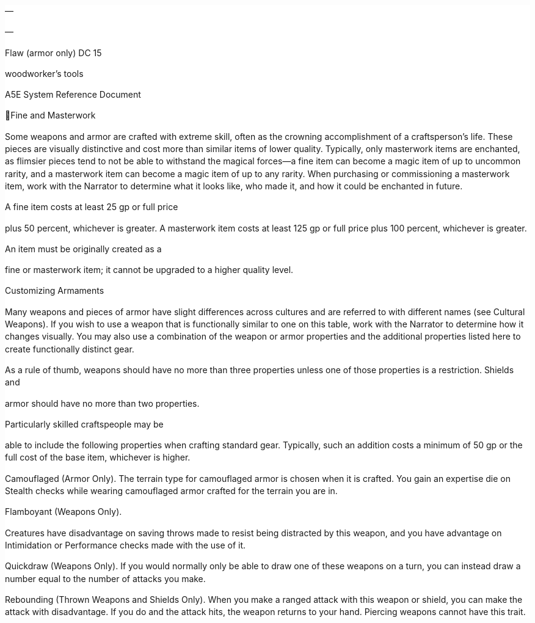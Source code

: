 —

—

Flaw (armor only) DC 15

woodworker’s tools

A5E System Reference Document

Fine and Masterwork

Some weapons and armor are crafted with extreme skill, often as the crowning accomplishment of a craftsperson’s life. These pieces are visually distinctive and cost more than similar items of lower quality. Typically, only masterwork items are enchanted, as flimsier pieces tend to not be able to withstand the magical forces—a fine item can become a magic item of up to uncommon rarity, and a masterwork item can become a magic item of up to any rarity. When purchasing or commissioning a masterwork item, work with the Narrator to determine what it looks like, who made it, and how it could be enchanted in future.

A fine item costs at least 25 gp or full price

plus 50 percent, whichever is greater. A masterwork item costs at least 125 gp or full price plus 100 percent, whichever is greater.

An item must be originally created as a

fine or masterwork item; it cannot be upgraded to a higher quality level.

Customizing Armaments

Many weapons and pieces of armor have slight differences across cultures and are referred to with different names (see Cultural Weapons). If you wish to use a weapon that is functionally similar to one on this table, work with the Narrator to determine how it changes visually. You may also use a combination of the weapon or armor properties and the additional properties listed here to create functionally distinct gear.

As a rule of thumb, weapons should have no more than three properties unless one of those properties is a restriction. Shields and

armor should have no more than two properties.

Particularly skilled craftspeople may be

able to include the following properties when crafting standard gear. Typically, such an addition costs a minimum of 50 gp or the full cost of the base item, whichever is higher.

Camouflaged (Armor Only). The terrain type for camouflaged armor is chosen when it is crafted. You gain an expertise die on Stealth checks while wearing camouflaged armor crafted for the terrain you are in.

Flamboyant (Weapons Only).

Creatures have disadvantage on saving throws made to resist being distracted by this weapon, and you have advantage on Intimidation or Performance checks made with the use of it.

Quickdraw (Weapons Only). If you would normally only be able to draw one of these weapons on a turn, you can instead draw a number equal to the number of attacks you make.

Rebounding (Thrown Weapons and Shields Only). When you make a ranged attack with this weapon or shield, you can make the attack with disadvantage. If you do and the attack hits, the weapon returns to your hand. Piercing weapons cannot have this trait.
